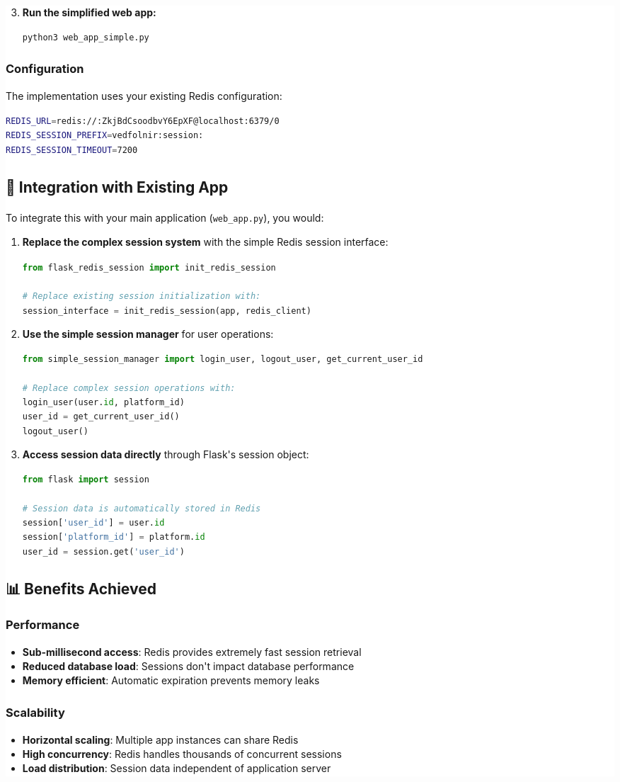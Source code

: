 3. **Run the simplified web app:**
   ```bash
   python3 web_app_simple.py
   ```

### Configuration

The implementation uses your existing Redis configuration:
```bash
REDIS_URL=redis://:ZkjBdCsoodbvY6EpXF@localhost:6379/0
REDIS_SESSION_PREFIX=vedfolnir:session:
REDIS_SESSION_TIMEOUT=7200
```

## 🔄 Integration with Existing App

To integrate this with your main application (`web_app.py`), you would:

1. **Replace the complex session system** with the simple Redis session interface:
   ```python
   from flask_redis_session import init_redis_session
   
   # Replace existing session initialization with:
   session_interface = init_redis_session(app, redis_client)
   ```

2. **Use the simple session manager** for user operations:
   ```python
   from simple_session_manager import login_user, logout_user, get_current_user_id
   
   # Replace complex session operations with:
   login_user(user.id, platform_id)
   user_id = get_current_user_id()
   logout_user()
   ```

3. **Access session data directly** through Flask's session object:
   ```python
   from flask import session
   
   # Session data is automatically stored in Redis
   session['user_id'] = user.id
   session['platform_id'] = platform.id
   user_id = session.get('user_id')
   ```

## 📊 Benefits Achieved

### Performance
- **Sub-millisecond access**: Redis provides extremely fast session retrieval
- **Reduced database load**: Sessions don't impact database performance
- **Memory efficient**: Automatic expiration prevents memory leaks

### Scalability  
- **Horizontal scaling**: Multiple app instances can share Redis
- **High concurrency**: Redis handles thousands of concurrent sessions
- **Load distribution**: Session data independent of application server
